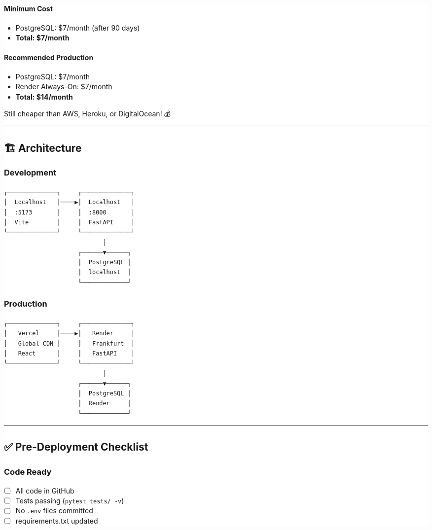 #### Minimum Cost
- PostgreSQL: $7/month (after 90 days)
- **Total: $7/month**

#### Recommended Production
- PostgreSQL: $7/month
- Render Always-On: $7/month
- **Total: $14/month**

Still cheaper than AWS, Heroku, or DigitalOcean! 💰

---

## 🏗️ Architecture

### Development
```
┌──────────────┐     ┌──────────────┐
│  Localhost   │────▶│  Localhost   │
│  :5173       │     │  :8000       │
│  Vite        │     │  FastAPI     │
└──────────────┘     └──────────────┘
                            │
                     ┌──────▼──────┐
                     │  PostgreSQL │
                     │  localhost  │
                     └─────────────┘
```

### Production
```
┌──────────────┐     ┌──────────────┐
│   Vercel     │────▶│   Render     │
│   Global CDN │     │   Frankfurt  │
│   React      │     │   FastAPI    │
└──────────────┘     └──────────────┘
                            │
                     ┌──────▼──────┐
                     │  PostgreSQL │
                     │  Render     │
                     └─────────────┘
```

---

## ✅ Pre-Deployment Checklist

### Code Ready
- [ ] All code in GitHub
- [ ] Tests passing (`pytest tests/ -v`)
- [ ] No `.env` files committed
- [ ] requirements.txt updated

